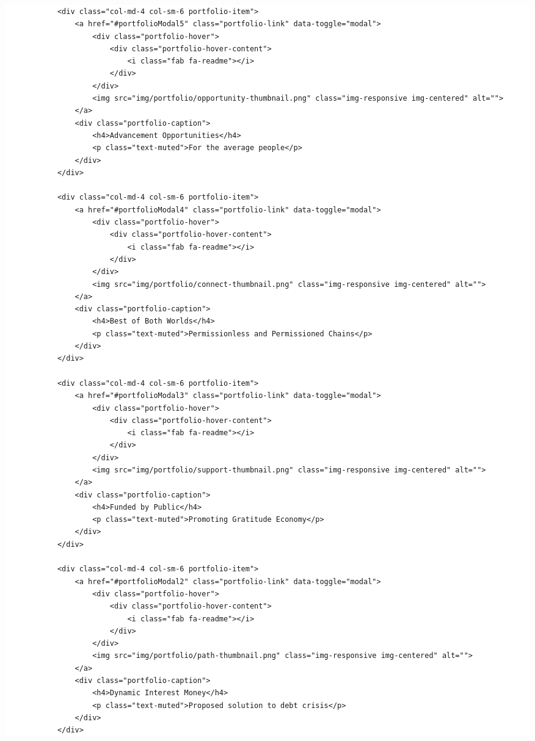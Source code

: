                 <div class="col-md-4 col-sm-6 portfolio-item">
                    <a href="#portfolioModal5" class="portfolio-link" data-toggle="modal">
                        <div class="portfolio-hover">
                            <div class="portfolio-hover-content">
                                <i class="fab fa-readme"></i>
                            </div>
                        </div>
                        <img src="img/portfolio/opportunity-thumbnail.png" class="img-responsive img-centered" alt="">
                    </a>
                    <div class="portfolio-caption">
                        <h4>Advancement Opportunities</h4>
                        <p class="text-muted">For the average people</p>
                    </div>
                </div>
            
                <div class="col-md-4 col-sm-6 portfolio-item">
                    <a href="#portfolioModal4" class="portfolio-link" data-toggle="modal">
                        <div class="portfolio-hover">
                            <div class="portfolio-hover-content">
                                <i class="fab fa-readme"></i>
                            </div>
                        </div>
                        <img src="img/portfolio/connect-thumbnail.png" class="img-responsive img-centered" alt="">
                    </a>
                    <div class="portfolio-caption">
                        <h4>Best of Both Worlds</h4>
                        <p class="text-muted">Permissionless and Permissioned Chains</p>
                    </div>
                </div>
            
                <div class="col-md-4 col-sm-6 portfolio-item">
                    <a href="#portfolioModal3" class="portfolio-link" data-toggle="modal">
                        <div class="portfolio-hover">
                            <div class="portfolio-hover-content">
                                <i class="fab fa-readme"></i>
                            </div>
                        </div>
                        <img src="img/portfolio/support-thumbnail.png" class="img-responsive img-centered" alt="">
                    </a>
                    <div class="portfolio-caption">
                        <h4>Funded by Public</h4>
                        <p class="text-muted">Promoting Gratitude Economy</p>
                    </div>
                </div>
            
                <div class="col-md-4 col-sm-6 portfolio-item">
                    <a href="#portfolioModal2" class="portfolio-link" data-toggle="modal">
                        <div class="portfolio-hover">
                            <div class="portfolio-hover-content">
                                <i class="fab fa-readme"></i>
                            </div>
                        </div>
                        <img src="img/portfolio/path-thumbnail.png" class="img-responsive img-centered" alt="">
                    </a>
                    <div class="portfolio-caption">
                        <h4>Dynamic Interest Money</h4>
                        <p class="text-muted">Proposed solution to debt crisis</p>
                    </div>
                </div>
            